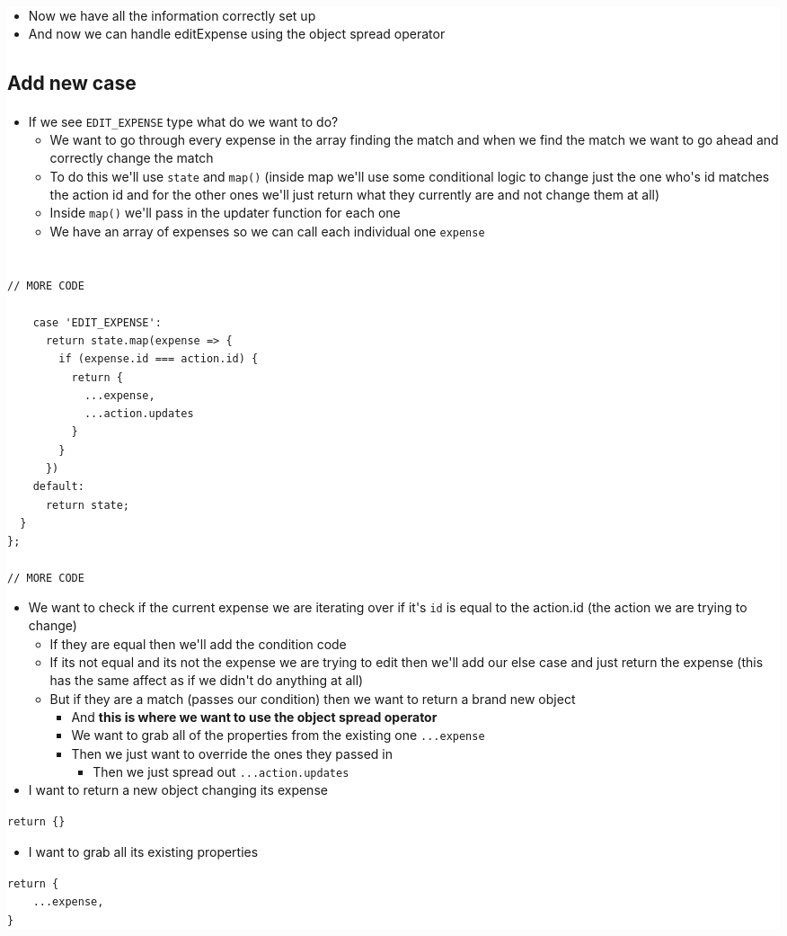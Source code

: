 * Now we have all the information correctly set up
* And now we can handle editExpense using the object spread operator

## Add new case
* If we see `EDIT_EXPENSE` type what do we want to do?
  - We want to go through every expense in the array finding the match and when we find the match we want to go ahead and correctly change the match
  - To do this we'll use `state` and `map()` (inside map we'll use some conditional logic to change just the one who's id matches the action id and for the other ones we'll just return what they currently are and not change them at all)
  - Inside `map()` we'll pass in the updater function for each one
  - We have an array of expenses so we can call each individual one `expense`

#
```
// MORE CODE

    case 'EDIT_EXPENSE':
      return state.map(expense => {
        if (expense.id === action.id) {
          return {
            ...expense,
            ...action.updates
          }
        }
      })
    default:
      return state;
  }
};

// MORE CODE
```

* We want to check if the current expense we are iterating over if it's `id` is equal to the action.id (the action we are trying to change)
  - If they are equal then we'll add the condition code
  - If its not equal and its not the expense we are trying to edit then we'll add our else case and just return the expense (this has the same affect as if we didn't do anything at all)
  - But if they are a match (passes our condition) then we want to return a brand new object
    + And **this is where we want to use the object spread operator**
    + We want to grab all of the properties from the existing one `...expense`
    + Then we just want to override the ones they passed in
      * Then we just spread out `...action.updates` 
* I want to return a new object changing its expense

```
return {}
```

* I want to grab all its existing properties

```
return {
    ...expense,
}
```
